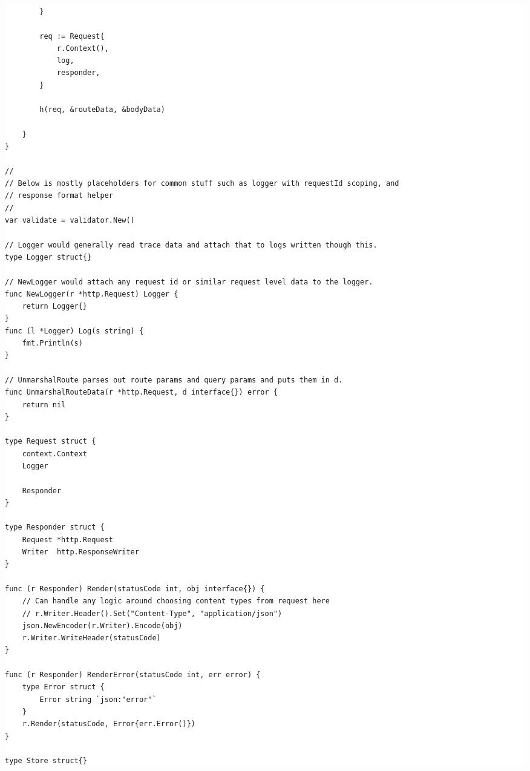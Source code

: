 ```golang
		}

		req := Request{
			r.Context(),
			log,
			responder,
		}

		h(req, &routeData, &bodyData)

	}
}

//
// Below is mostly placeholders for common stuff such as logger with requestId scoping, and
// response format helper
//
var validate = validator.New()

// Logger would generally read trace data and attach that to logs written though this.
type Logger struct{}

// NewLogger would attach any request id or similar request level data to the logger.
func NewLogger(r *http.Request) Logger {
	return Logger{}
}
func (l *Logger) Log(s string) {
	fmt.Println(s)
}

// UnmarshalRoute parses out route params and query params and puts them in d.
func UnmarshalRouteData(r *http.Request, d interface{}) error {
	return nil
}

type Request struct {
	context.Context
	Logger

	Responder
}

type Responder struct {
	Request *http.Request
	Writer  http.ResponseWriter
}

func (r Responder) Render(statusCode int, obj interface{}) {
	// Can handle any logic around choosing content types from request here
	// r.Writer.Header().Set("Content-Type", "application/json")
	json.NewEncoder(r.Writer).Encode(obj)
	r.Writer.WriteHeader(statusCode)
}

func (r Responder) RenderError(statusCode int, err error) {
	type Error struct {
		Error string `json:"error"`
	}
	r.Render(statusCode, Error{err.Error()})
}

type Store struct{}

```